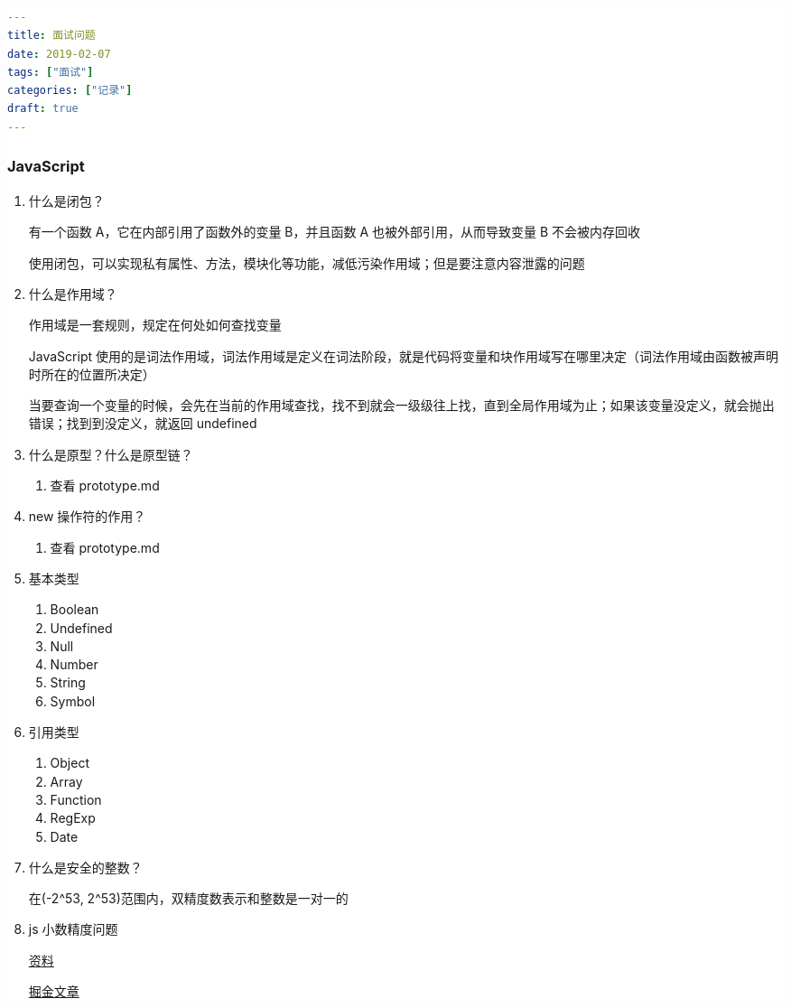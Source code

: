 ```yaml
---
title: 面试问题
date: 2019-02-07
tags: ["面试"]
categories: ["记录"]
draft: true
---
```


### JavaScript

1. 什么是闭包？

    有一个函数 A，它在内部引用了函数外的变量 B，并且函数 A 也被外部引用，从而导致变量 B 不会被内存回收

    使用闭包，可以实现私有属性、方法，模块化等功能，减低污染作用域；但是要注意内容泄露的问题

2. 什么是作用域？

    作用域是一套规则，规定在何处如何查找变量

    JavaScript 使用的是词法作用域，词法作用域是定义在词法阶段，就是代码将变量和块作用域写在哪里决定（词法作用域由函数被声明时所在的位置所决定）

    当要查询一个变量的时候，会先在当前的作用域查找，找不到就会一级级往上找，直到全局作用域为止；如果该变量没定义，就会抛出错误；找到到没定义，就返回 undefined

3. 什么是原型？什么是原型链？

    1. 查看 prototype.md

4.  new 操作符的作用？

    1. 查看 prototype.md

5. 基本类型

    1. Boolean
    2. Undefined
    3. Null
    4. Number
    5. String
    6. Symbol

6. 引用类型

    1. Object
    2. Array
    3. Function
    4. RegExp
    5. Date

7. 什么是安全的整数？

    在(-2^53, 2^53)范围内，双精度数表示和整数是一对一的

8. js 小数精度问题

    [资料](https://github.com/camsong/blog/issues/9)

    [掘金文章](https://juejin.im/post/5aa1395c6fb9a028df223516#heading-5)

